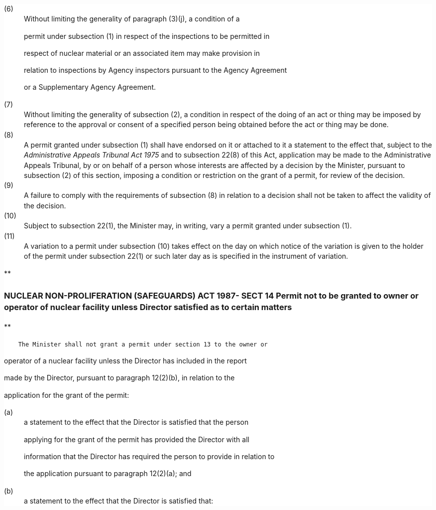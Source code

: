 <dt>(6)</dt><dd>Without limiting the generality of paragraph (3)(j), a condition of a

permit under subsection (1) in respect of the inspections to be permitted in

respect of nuclear material or an associated item may make provision in

relation to inspections by Agency inspectors pursuant to the Agency Agreement

or a Supplementary Agency Agreement.</dd> <dt>(7)</dt><dd>Without limiting the generality of subsection (2), a condition in respect of the doing of an act or thing may be imposed by reference to the approval or consent of a specified person being obtained before the act or thing may be done.</dd> <dt>(8)</dt><dd>A permit granted under subsection (1) shall have endorsed on it or attached to it a statement to the effect that, subject to the _Administrative Appeals Tribunal Act 1975_ and to subsection 22(8) of this Act, application may be made to the Administrative Appeals Tribunal, by or on behalf of a person whose interests are affected by a decision by the Minister, pursuant to subsection (2) of this section, imposing a condition or restriction on the grant of a permit, for review of the decision.</dd> <dt>(9)</dt><dd>A failure to comply with the requirements of subsection (8) in relation to a decision shall not be taken to affect the validity of the decision.</dd> <dt>(10)</dt><dd>Subject to subsection 22(1), the Minister may, in writing, vary a permit granted under subsection (1).</dd> <dt>(11)</dt><dd>A variation to a permit under subsection (10) takes effect on the day on which notice of the variation is given to the holder of the permit under subsection 22(1) or such later day as is specified in the instrument of variation. </dd> </dl></dl>

**

###  NUCLEAR NON-PROLIFERATION (SAFEGUARDS) ACT 1987- SECT 14  Permit not to be granted to owner or operator of nuclear facility unless Director satisfied as to certain matters 
**

<dl compact=""><dl compact="">

		The Minister shall not grant a permit under section 13 to the owner or

operator of a nuclear facility unless the Director has included in the report

made by the Director, pursuant to paragraph 12(2)(b), in relation to the

application for the grant of the permit:

 </dl></dl>

<dl compact=""><dl compact=""><dl compact="">

<dt>(a)</dt><dd>a statement to the effect that the Director is satisfied that the person

applying for the grant of the permit has provided the Director with all

information that the Director has required the person to provide in relation to

the application pursuant to paragraph 12(2)(a); and</dd>

<dt>(b)</dt><dd>a statement to the effect that the Director is satisfied that:

</dd>

</dl></dl></dl>

<dl compact=""><dl compact=""><dl compact=""><dl compact="">
